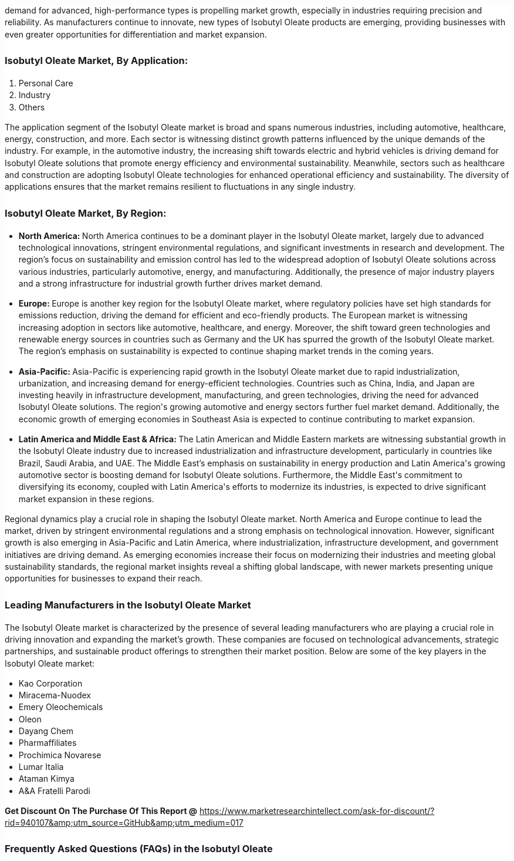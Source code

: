 demand for advanced, high-performance types is propelling market growth, especially in industries requiring precision and reliability. As manufacturers continue to innovate, new types of Isobutyl Oleate products are emerging, providing businesses with even greater opportunities for differentiation and market expansion.</p><h3>Isobutyl Oleate Market,&nbsp;By Application:</h3><ol><li>Personal Care<li> Industry<li> Others</li></ol><p>The application segment of the Isobutyl Oleate market is broad and spans numerous industries, including automotive, healthcare, energy, construction, and more. Each sector is witnessing distinct growth patterns influenced by the unique demands of the industry. For example, in the automotive industry, the increasing shift towards electric and hybrid vehicles is driving demand for Isobutyl Oleate solutions that promote energy efficiency and environmental sustainability. Meanwhile, sectors such as healthcare and construction are adopting Isobutyl Oleate technologies for enhanced operational efficiency and sustainability. The diversity of applications ensures that the market remains resilient to fluctuations in any single industry.</p><h3>Isobutyl Oleate Market, By Region:</h3><ul><li><p><strong>North America:&nbsp;</strong>North America continues to be a dominant player in the Isobutyl Oleate market, largely due to advanced technological innovations, stringent environmental regulations, and significant investments in research and development. The region&rsquo;s focus on sustainability and emission control has led to the widespread adoption of Isobutyl Oleate solutions across various industries, particularly automotive, energy, and manufacturing. Additionally, the presence of major industry players and a strong infrastructure for industrial growth further drives market demand.</p></li><li><p><strong><strong>Europe:&nbsp;</strong></strong>Europe is another key region for the Isobutyl Oleate market, where regulatory policies have set high standards for emissions reduction, driving the demand for efficient and eco-friendly products. The European market is witnessing increasing adoption in sectors like automotive, healthcare, and energy. Moreover, the shift toward green technologies and renewable energy sources in countries such as Germany and the UK has spurred the growth of the Isobutyl Oleate market. The region&rsquo;s emphasis on sustainability is expected to continue shaping market trends in the coming years.</p></li><li><p><strong><strong>Asia-Pacific:&nbsp;</strong></strong>Asia-Pacific is experiencing rapid growth in the Isobutyl Oleate market due to rapid industrialization, urbanization, and increasing demand for energy-efficient technologies. Countries such as China, India, and Japan are investing heavily in infrastructure development, manufacturing, and green technologies, driving the need for advanced Isobutyl Oleate solutions. The region's growing automotive and energy sectors further fuel market demand. Additionally, the economic growth of emerging economies in Southeast Asia is expected to continue contributing to market expansion.</p></li><li><p><strong><strong>Latin America and Middle East &amp; Africa:&nbsp;</strong></strong>The Latin American and Middle Eastern markets are witnessing substantial growth in the Isobutyl Oleate industry due to increased industrialization and infrastructure development, particularly in countries like Brazil, Saudi Arabia, and UAE. The Middle East&rsquo;s emphasis on sustainability in energy production and Latin America's growing automotive sector is boosting demand for Isobutyl Oleate solutions. Furthermore, the Middle East's commitment to diversifying its economy, coupled with Latin America's efforts to modernize its industries, is expected to drive significant market expansion in these regions.</p></li></ul><p>Regional dynamics play a crucial role in shaping the Isobutyl Oleate market. North America and Europe continue to lead the market, driven by stringent environmental regulations and a strong emphasis on technological innovation. However, significant growth is also emerging in Asia-Pacific and Latin America, where industrialization, infrastructure development, and government initiatives are driving demand. As emerging economies increase their focus on modernizing their industries and meeting global sustainability standards, the regional market insights reveal a shifting global landscape, with newer markets presenting unique opportunities for businesses to expand their reach.</p><h3><strong>Leading Manufacturers in the Isobutyl Oleate Market</strong></h3><p>The Isobutyl Oleate market is characterized by the presence of several leading manufacturers who are playing a crucial role in driving innovation and expanding the market&rsquo;s growth. These companies are focused on technological advancements, strategic partnerships, and sustainable product offerings to strengthen their market position. Below are some of the key players in the Isobutyl Oleate market:</p></div><div class="article-main__content" data-test-id="publishing-text-block"><ul><li><span class="">Kao Corporation<li> Miracema-Nuodex<li> Emery Oleochemicals<li> Oleon<li> Dayang Chem<li> Pharmaffiliates<li> Prochimica Novarese<li> Lumar Italia<li> Ataman Kimya<li> A&A Fratelli Parodi</span></li></ul></div><div class="article-main__content" data-test-id="publishing-text-block"><p><span class="font-[700]"><strong>Get Discount On The Purchase Of This Report @</strong> <a href="https://www.marketresearchintellect.com/ask-for-discount/?rid=940107&amp;utm_source=GitHub&amp;utm_medium=017" data-fr-linked="true">https://www.marketresearchintellect.com/ask-for-discount/?rid=940107&amp;utm_source=GitHub&amp;utm_medium=017</a></span></p></div><div class="article-main__content" data-test-id="publishing-text-block"><h3><strong>Frequently Asked Questions (FAQs) in the Isobutyl Oleate
